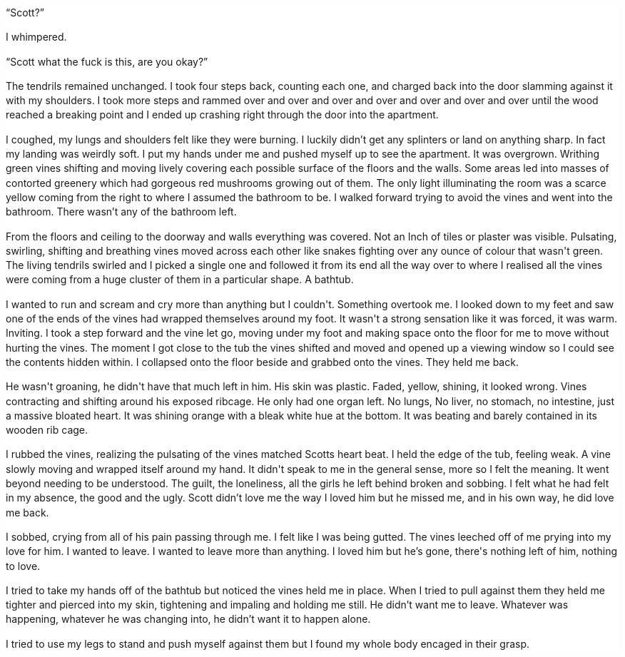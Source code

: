 “Scott?”

I whimpered.

“Scott what the fuck is this, are you okay?”

The tendrils remained unchanged. I took four steps back, counting each one, and charged back into the door slamming against it with my shoulders. I took more steps and rammed over and over and over and over and over and over and over until the wood reached a breaking point and I ended up crashing right through the door into the apartment.

I coughed, my lungs and shoulders felt like they were burning. I luckily didn’t get any splinters or land on anything sharp. In fact my landing was weirdly soft. I put my hands under me and pushed myself up to see the apartment. It was overgrown. Writhing green vines shifting and moving lively covering each possible surface of the floors and the walls. Some areas led into masses of contorted greenery which had gorgeous red mushrooms growing out of them. The only light illuminating the room was a scarce yellow coming from the right to where I assumed the bathroom to be. I walked forward trying to avoid the vines and went into the bathroom. There wasn’t any of the bathroom left.

From the floors and ceiling to the doorway and walls everything was covered. Not an Inch of tiles or plaster was visible. Pulsating, swirling, shifting and breathing vines moved across each other like snakes fighting over any ounce of colour that wasn't green. The living tendrils swirled and I picked a single one and followed it from its end all the way over to where I realised all the vines were coming from a huge cluster of them in a particular shape. A bathtub.

I wanted to run and scream and cry more than anything but I couldn't. Something overtook me. I looked down to my feet and saw one of the ends of the vines had wrapped themselves around my foot. It wasn't a strong sensation like it was forced, it was warm. Inviting. I took a step forward and the vine let go, moving under my foot and making space onto the floor for me to move without hurting the vines. The moment I got close to the tub the vines shifted and moved and opened up a viewing window so I could see the contents hidden within. I collapsed onto the floor beside and grabbed onto the vines. They held me back.

He wasn't groaning, he didn't have that much left in him. His skin was plastic. Faded, yellow, shining, it looked wrong. Vines contracting and shifting around his exposed ribcage. He only had one organ left. No lungs, No liver, no stomach, no intestine, just a massive bloated heart. It was shining orange with a bleak white hue at the bottom. It was beating and barely contained in its wooden rib cage.

I rubbed the vines, realizing the pulsating of the vines matched Scotts heart beat. I held the edge of the tub, feeling weak. A vine slowly moving and wrapped itself around my hand. It didn't speak to me in the general sense, more so I felt the meaning. It went beyond needing to be understood. The guilt, the loneliness, all the girls he left behind broken and sobbing. I felt what he had felt in my absence, the good and the ugly. Scott didn’t love me the way I loved him but he missed me, and in his own way, he did love me back. 

I sobbed, crying from all of his pain passing through me. I felt like I was being gutted. The vines leeched off of me prying into my love for him. I wanted to leave. I wanted to leave more than anything. I loved him but he’s gone, there's nothing left of him, nothing to love.

I tried to take my hands off of the bathtub but noticed the vines held me in place.
When I tried to pull against them they held me tighter and pierced into my skin, tightening and impaling and holding me still. He didn’t want me to leave. Whatever was happening, whatever he was changing into, he didn’t want it to happen alone. 

I tried to use my legs to stand and push myself against them but I found my whole body encaged in their grasp. 
